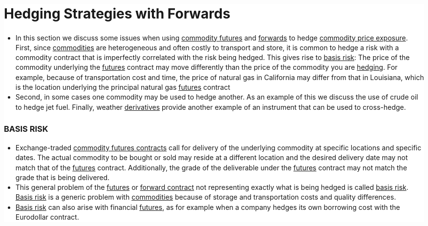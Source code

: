 # Hedging Strategies with Forwards

- In this section we discuss some issues when using [commodity futures](../../Financial%20Instruments%20PSET%20Solutions.md) and [forwards](../../../Financial%20Markets/Financial%20Asset%20Pricing%20Theory%20Overview/Chapter%2012%20-%20Derivatives/Forwards%20and%20Futures.md) to hedge [commodity price exposure](../../../Financial%20Markets/Financial%20Engineering%20and%20Arbitrage%20in%20the%20Financial%20Markets/PART%20II%20CASH%20FLOW%20ENGINEERING/Chapter%208%20-%20Structured%20Finance/A%20Simple%20Classification%20of%20Structured%20Notes.md). First,  since [commodities](../../../Financial%20Markets/Financial%20Engineering%20and%20Arbitrage%20in%20the%20Financial%20Markets/PART%20I%20RELATIVE%20VALUE%20BUILDING%20BLOCKS/Chapter%203%20-%20Futures%20Markets/Futures%20Not%20Subject%20to%20Cash-And-Carry.md) are heterogeneous and often costly to transport and store,  it is common to hedge a risk with a commodity contract that is imperfectly correlated with the risk being hedged. This gives rise to [basis risk](../../../Financial%20Markets%20and%20Institutions/III.%20Liquidity%20of%20Assets/Class%208-%20Markets,%20Meltdowns,%20and%20Arbitrage/Lessons%20From%20The%20Crisis.md): The price of the commodity underlying the [futures](../../../Financial%20Markets/Financial%20Engineering%20and%20Arbitrage%20in%20the%20Financial%20Markets/PART%20I%20RELATIVE%20VALUE%20BUILDING%20BLOCKS/Chapter%203%20-%20Futures%20Markets/Futures%20Not%20Subject%20to%20Cash-And-Carry.md) contract may move differently than the price of the commodity you are [hedging](../../../Financial%20Markets/Fixed%20Income%20Securities%20Tools%20for%20Today's%20Markets/Chapter%205/Key%20Rates%20O1s%20Durations%20and%20Hedging.md). For example,  because of transportation cost and time,  the price of natural gas in California may differ from that in Louisiana,  which is the location underlying the principal natural gas [futures](../../../Financial%20Markets/Financial%20Engineering%20and%20Arbitrage%20in%20the%20Financial%20Markets/PART%20I%20RELATIVE%20VALUE%20BUILDING%20BLOCKS/Chapter%203%20-%20Futures%20Markets/Futures%20Not%20Subject%20to%20Cash-And-Carry.md) contract
- Second,  in some cases one commodity may be used to hedge another. As an example of this we discuss the use of crude oil to hedge jet fuel. Finally,  weather [derivatives](../../../Financial%20Markets/Financial%20Trading%20and%20Markets/Chapter%209%20Arbitrage%20and%20Hedging%20With%20Options.md) provide another example of an instrument that can be used to cross-hedge.

### BASIS RISK

- Exchange-traded [commodity futures contracts](../../Assignments/1.%20EXPLOITING%20AN%20APPARENT%20ARBITRAGE%20OPPORTUNITY.md) call for delivery of the underlying commodity at specific locations and specific dates. The actual commodity to be bought or sold may reside at a different location and the desired delivery date may not match that of the [futures](../../../Financial%20Markets/Financial%20Engineering%20and%20Arbitrage%20in%20the%20Financial%20Markets/PART%20I%20RELATIVE%20VALUE%20BUILDING%20BLOCKS/Chapter%203%20-%20Futures%20Markets/Futures%20Not%20Subject%20to%20Cash-And-Carry.md) contract. Additionally,  the grade of the deliverable under the [futures](../../../Financial%20Markets/Financial%20Engineering%20and%20Arbitrage%20in%20the%20Financial%20Markets/PART%20I%20RELATIVE%20VALUE%20BUILDING%20BLOCKS/Chapter%203%20-%20Futures%20Markets/Futures%20Not%20Subject%20to%20Cash-And-Carry.md) contract may not match the grade that is being delivered.
- This general problem of the [futures](../../../Financial%20Markets/Financial%20Engineering%20and%20Arbitrage%20in%20the%20Financial%20Markets/PART%20I%20RELATIVE%20VALUE%20BUILDING%20BLOCKS/Chapter%203%20-%20Futures%20Markets/Futures%20Not%20Subject%20to%20Cash-And-Carry.md) or [forward contract](../../../Clippings/Forward%20Points%20in%20Currency.md) not representing exactly what is being hedged is called [basis risk](../../../Financial%20Markets%20and%20Institutions/III.%20Liquidity%20of%20Assets/Class%208-%20Markets,%20Meltdowns,%20and%20Arbitrage/Lessons%20From%20The%20Crisis.md). [Basis risk](../../../Financial%20Markets%20and%20Institutions/III.%20Liquidity%20of%20Assets/Class%208-%20Markets,%20Meltdowns,%20and%20Arbitrage/Lessons%20From%20The%20Crisis.md) is a generic problem with [commodities](../../../Financial%20Markets/Financial%20Engineering%20and%20Arbitrage%20in%20the%20Financial%20Markets/PART%20I%20RELATIVE%20VALUE%20BUILDING%20BLOCKS/Chapter%203%20-%20Futures%20Markets/Futures%20Not%20Subject%20to%20Cash-And-Carry.md) because of storage and transportation costs and quality differences.
- [Basis risk](../../../Financial%20Markets%20and%20Institutions/III.%20Liquidity%20of%20Assets/Class%208-%20Markets,%20Meltdowns,%20and%20Arbitrage/Lessons%20From%20The%20Crisis.md) can also arise with financial [futures](../../../Financial%20Markets/Financial%20Engineering%20and%20Arbitrage%20in%20the%20Financial%20Markets/PART%20I%20RELATIVE%20VALUE%20BUILDING%20BLOCKS/Chapter%203%20-%20Futures%20Markets/Futures%20Not%20Subject%20to%20Cash-And-Carry.md),  as for example when a company hedges its own borrowing cost with the Eurodollar contract.